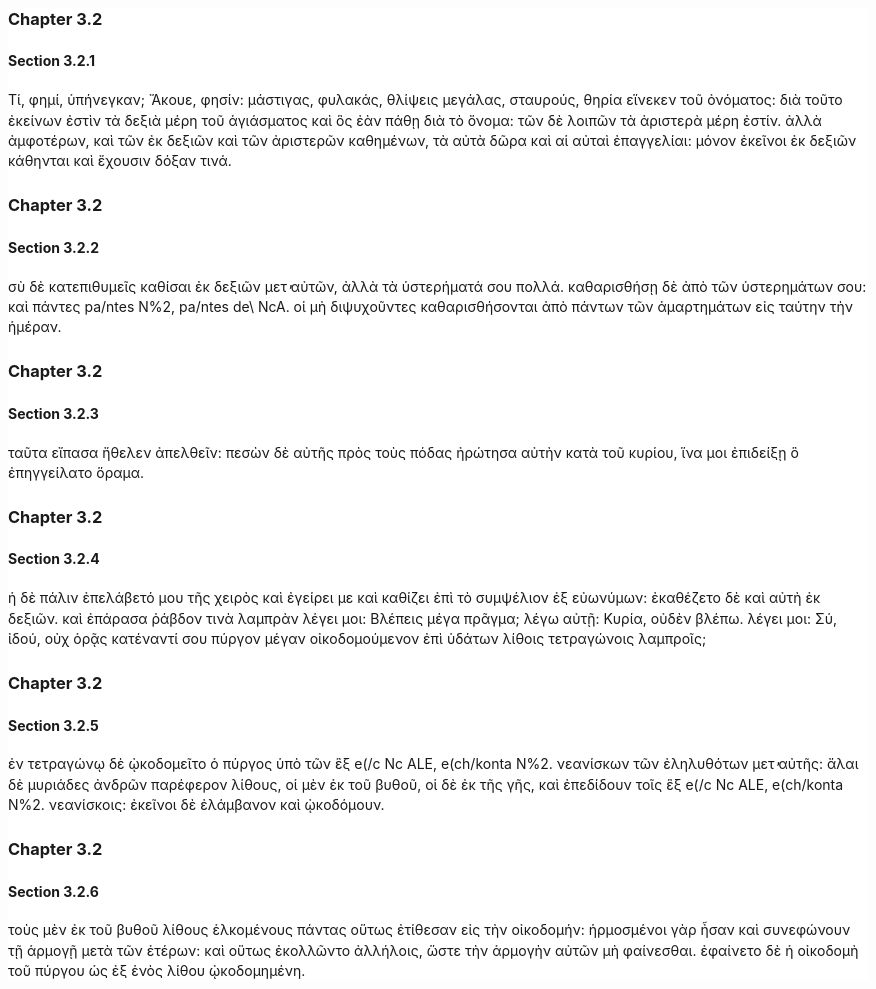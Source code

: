 ### Chapter 3.2

#### Section 3.2.1

<p> Τί, φημί, ὑπήνεγκαν; Ἄκουε, φησίν: μάστιγας, φυλακάς, θλίψεις μεγάλας, σταυρούς,
								θηρία εἵνεκεν τοῦ ὀνόματος: διὰ τοῦτο ἐκείνων ἐστὶν τὰ <pb n="30"/> δεξιὰ μέρη τοῦ
								ἁγιάσματος καὶ ὃς ἐὰν πάθῃ διὰ τὸ ὄνομα: τῶν δὲ λοιπῶν τὰ ἀριστερὰ μέρη ἐστίν. ἀλλὰ
								ἀμφοτέρων, καὶ τῶν ἐκ δεξιῶν καὶ τῶν ἀριστερῶν καθημένων, τὰ αὐτὰ δῶρα καὶ αἱ αὐταὶ
								ἐπαγγελίαι: μόνον ἐκεῖνοι ἐκ δεξιῶν κάθηνται καὶ ἔχουσιν δόξαν τινά.</p>

### Chapter 3.2

#### Section 3.2.2

<p> σὺ δὲ κατεπιθυμεῖς καθίσαι ἐκ δεξιῶν μετ̓ αὐτῶν, ἀλλὰ τὰ ὑστερήματά σου πολλά.
								καθαρισθήσῃ δὲ ἀπὸ τῶν ὑστερημάτων σου: καὶ πάντες <note n="1">pa/ntes N%2, pa/ntes
									de\ NcA.</note> οἱ μὴ διψυχοῦντες καθαρισθήσονται ἀπὸ πάντων τῶν ἁμαρτημάτων εἰς
								ταύτην τὴν ἡμέραν.</p>

### Chapter 3.2

#### Section 3.2.3

<p> ταῦτα εἴπασα ἤθελεν ἀπελθεῖν: πεσὼν δὲ αὐτῆς πρὸς τοὺς πόδας ἠρώτησα αὐτὴν κατὰ
								τοῦ κυρίου, ἵνα μοι ἐπιδείξῃ ὃ ἐπηγγείλατο ὅραμα.</p>

### Chapter 3.2

#### Section 3.2.4

<p> ἡ δὲ πάλιν ἐπελάβετό μου τῆς χειρὸς καὶ ἐγείρει με καὶ καθίζει ἐπὶ τὸ συμψέλιον ἐξ
								εὐωνύμων: ἐκαθέζετο δὲ καὶ αὐτὴ ἐκ δεξιῶν. καὶ ἐπάρασα ῥάβδον τινὰ λαμπρὰν λέγει
								μοι: Βλέπεις μέγα πρᾶγμα; λέγω αὐτῇ: Κυρία, οὐδὲν βλέπω. λέγει μοι: Σύ, ἰδού, οὐχ
								ὁρᾷς κατέναντί σου πύργον μέγαν οἰκοδομούμενον ἐπὶ ὑδάτων λίθοις τετραγώνοις
								λαμπροῖς;</p>

### Chapter 3.2

#### Section 3.2.5

<p> ἐν τετραγώνῳ δὲ ᾠκοδομεῖτο ὁ πύργος ὑπὸ τῶν ἓξ <note n="2">e(/c Nc ALE, e(ch/konta
									N%2.</note> νεανίσκων τῶν ἐληλυθότων μετ̓ αὐτῆς: ἄλαι δὲ μυριάδες ἀνδρῶν παρέφερον
								λίθους, οἱ μὲν ἐκ τοῦ βυθοῦ, οἱ δὲ ἐκ τῆς γῆς, καὶ ἐπεδίδουν τοῖς ἓξ <note n="2">e(/c Nc ALE, e(ch/konta N%2.</note> νεανίσκοις: ἐκεῖνοι δὲ ἐλάμβανον καὶ
								ᾠκοδόμουν.</p>

### Chapter 3.2

#### Section 3.2.6

<p> τοὺς μὲν ἐκ τοῦ βυθοῦ λίθους ἑλκομένους πάντας οὕτως ἐτίθεσαν εἰς τὴν οἰκοδομήν:
								ἡρμοσμένοι γὰρ ἦσαν καὶ συνεφώνουν τῇ ἁρμογῇ μετὰ τῶν ἑτέρων: καὶ οὕτως ἐκολλῶντο
								ἀλλήλοις, ὥστε τὴν ἁρμογὴν αὐτῶν μὴ φαίνεσθαι. ἐφαίνετο <pb n="32"/> δὲ ἡ οἰκοδομὴ
								τοῦ πύργου ὡς ἐξ ἑνὸς λίθου ᾠκοδομημένη.</p>
